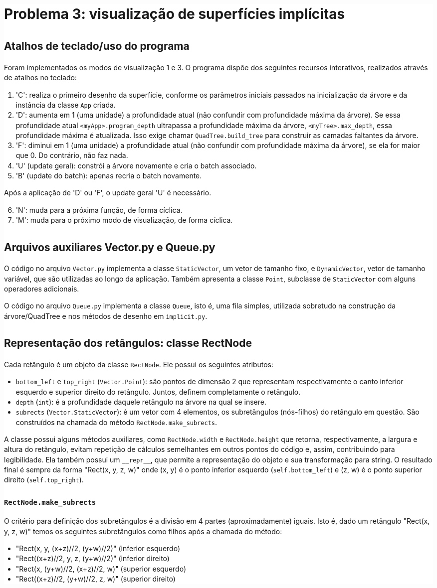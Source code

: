 # Problema 3: visualização de superfícies implícitas

## Atalhos de teclado/uso do programa
Foram implementados os modos de visualização 1 e 3. O programa dispõe dos seguintes recursos interativos, realizados através de atalhos no teclado:
1. 'C': realiza o primeiro desenho da superfície, conforme os parâmetros iniciais passados na inicialização da árvore e da instância da classe ```App``` 
criada. 
2. 'D': aumenta em 1 (uma unidade) a profundidade atual (não confundir com profundidade máxima da árvore). 
  Se essa profundidade atual ```<myApp>.program_depth``` ultrapassa a profundidade máxima da árvore, ```<myTree>.max_depth```, essa profundidade
  máxima é atualizada. Isso exige chamar ```QuadTree.build_tree``` para construir as camadas faltantes da árvore.
3. 'F': diminui em 1 (uma unidade) a profundidade atual (não confundir com profundidade máxima da árvore), se ela for maior que 0. 
Do contrário, não faz nada.
4. 'U' (update geral): constrói a árvore novamente e cria o batch associado.
5. 'B' (update do batch): apenas recria o batch novamente.

Após a aplicação de 'D' ou 'F', o update geral 'U' é necessário.

6. 'N': muda para a próxima função, de forma cíclica.
7. 'M': muda para o próximo modo de visualização, de forma cíclica.

## Arquivos auxiliares Vector.py e Queue.py
O código no arquivo ```Vector.py``` implementa a classe ```StaticVector```, um vetor de tamanho fixo, e ```DynamicVector```, vetor de tamanho variável, que são utilizadas ao longo da aplicação. Também apresenta a classe ```Point```, subclasse de ```StaticVector``` com alguns operadores adicionais.

O código no arquivo ```Queue.py``` implementa a classe ```Queue```, isto é, uma fila simples, utilizada sobretudo na construção da árvore/QuadTree e nos métodos de desenho em ```implicit.py```.

## Representação dos retângulos: classe RectNode
Cada retângulo é um objeto da classe ```RectNode```. Ele possui os seguintes atributos:
* ```bottom_left``` e ```top_right``` (```Vector.Point```): são pontos de dimensão 2 que representam respectivamente o canto inferior esquerdo e superior direito do retângulo. Juntos, definem completamente o retângulo.
* ```depth``` (```int```): é a profundidade daquele retângulo na árvore na qual se insere.
* ```subrects``` (```Vector.StaticVector```): é um vetor com 4 elementos, os subretângulos (nós-filhos) do retângulo em questão. São construídos na chamada do método ```RectNode.make_subrects```.

A classe possui alguns métodos auxiliares, como ```RectNode.width``` e ```RectNode.height``` que retorna, respectivamente, a largura e altura do retângulo, evitam repetição de cálculos semelhantes em outros pontos do código e, assim, contribuindo para legibilidade. Ela também possui um ```__repr__```, que permite a representação do objeto e sua transformação para string. O resultado final é sempre da forma "Rect(x, y, z, w)" onde (x, y) é o ponto inferior esquerdo (```self.bottom_left```) e (z, w) é o ponto superior direito (```self.top_right```).

### ```RectNode.make_subrects```
O critério para definição dos subretângulos é a divisão em 4 partes (aproximadamente) iguais. Isto é, dado um retângulo "Rect(x, y, z, w)" temos os seguintes subretângulos como filhos após a chamada do método:
* "Rect(x, y, (x+z)//2, (y+w)//2)" (inferior esquerdo)
* "Rect((x+z)//2, y, z, (y+w)//2)" (inferior direito)
* "Rect(x, (y+w)//2, (x+z)//2, w)" (superior esquerdo)
* "Rect((x+z)//2, (y+w)//2, z, w)" (superior direito)
